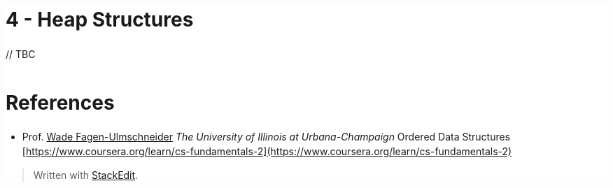 
# 4 - Heap Structures

// TBC

# References

- Prof. [Wade Fagen-Ulmschneider](https://www.coursera.org/instructor/fagen)
*The University of Illinois at Urbana-Champaign*
Ordered Data Structures
[https://www.coursera.org/learn/cs-fundamentals-2](https://www.coursera.org/learn/cs-fundamentals-2)




  

> Written with [StackEdit](https://stackedit.io/).
